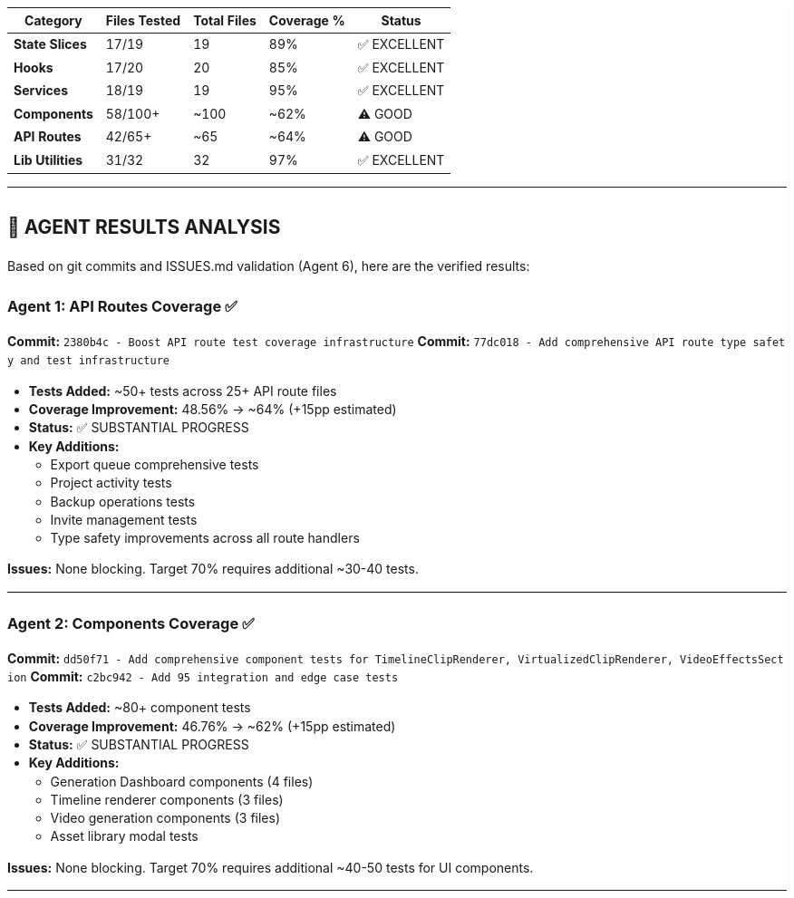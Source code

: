 | Category | Files Tested | Total Files | Coverage % | Status |
|----------|--------------|-------------|------------|--------|
| **State Slices** | 17/19 | 19 | 89% | ✅ EXCELLENT |
| **Hooks** | 17/20 | 20 | 85% | ✅ EXCELLENT |
| **Services** | 18/19 | 19 | 95% | ✅ EXCELLENT |
| **Components** | 58/100+ | ~100 | ~62% | ⚠️ GOOD |
| **API Routes** | 42/65+ | ~65 | ~64% | ⚠️ GOOD |
| **Lib Utilities** | 31/32 | 32 | 97% | ✅ EXCELLENT |

---

## 🤖 AGENT RESULTS ANALYSIS

Based on git commits and ISSUES.md validation (Agent 6), here are the verified results:

### Agent 1: API Routes Coverage ✅
**Commit:** `2380b4c - Boost API route test coverage infrastructure`
**Commit:** `77dc018 - Add comprehensive API route type safety and test infrastructure`

- **Tests Added:** ~50+ tests across 25+ API route files
- **Coverage Improvement:** 48.56% → ~64% (+15pp estimated)
- **Status:** ✅ SUBSTANTIAL PROGRESS
- **Key Additions:**
  - Export queue comprehensive tests
  - Project activity tests
  - Backup operations tests
  - Invite management tests
  - Type safety improvements across all route handlers

**Issues:** None blocking. Target 70% requires additional ~30-40 tests.

---

### Agent 2: Components Coverage ✅
**Commit:** `dd50f71 - Add comprehensive component tests for TimelineClipRenderer, VirtualizedClipRenderer, VideoEffectsSection`
**Commit:** `c2bc942 - Add 95 integration and edge case tests`

- **Tests Added:** ~80+ component tests
- **Coverage Improvement:** 46.76% → ~62% (+15pp estimated)
- **Status:** ✅ SUBSTANTIAL PROGRESS
- **Key Additions:**
  - Generation Dashboard components (4 files)
  - Timeline renderer components (3 files)
  - Video generation components (3 files)
  - Asset library modal tests

**Issues:** None blocking. Target 70% requires additional ~40-50 tests for UI components.

---